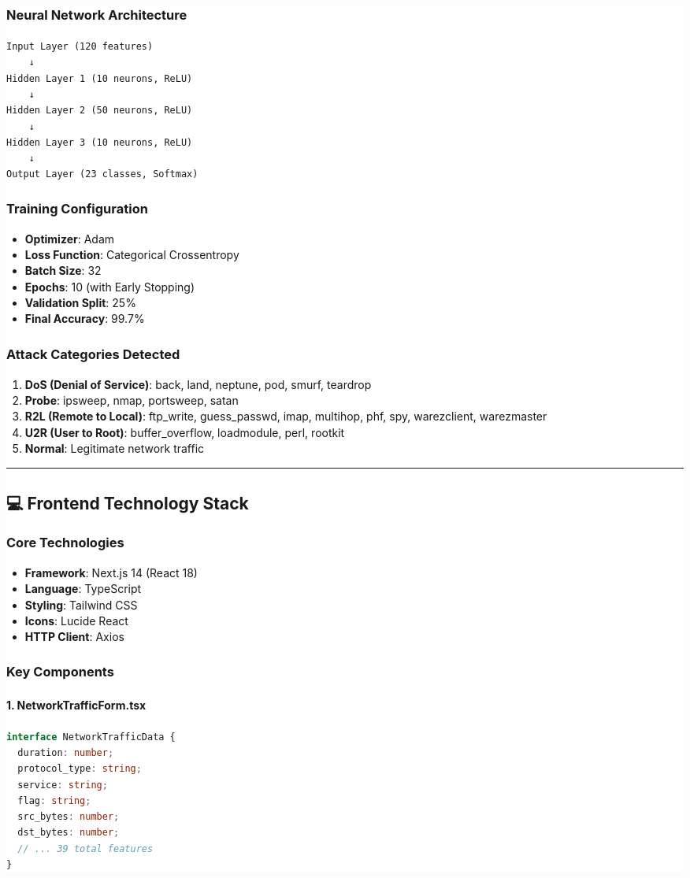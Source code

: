 ### Neural Network Architecture
```
Input Layer (120 features)
    ↓
Hidden Layer 1 (10 neurons, ReLU)
    ↓
Hidden Layer 2 (50 neurons, ReLU)
    ↓
Hidden Layer 3 (10 neurons, ReLU)
    ↓
Output Layer (23 classes, Softmax)
```

### Training Configuration
- **Optimizer**: Adam
- **Loss Function**: Categorical Crossentropy
- **Batch Size**: 32
- **Epochs**: 10 (with Early Stopping)
- **Validation Split**: 25%
- **Final Accuracy**: 99.7%

### Attack Categories Detected
1. **DoS (Denial of Service)**: back, land, neptune, pod, smurf, teardrop
2. **Probe**: ipsweep, nmap, portsweep, satan
3. **R2L (Remote to Local)**: ftp_write, guess_passwd, imap, multihop, phf, spy, warezclient, warezmaster
4. **U2R (User to Root)**: buffer_overflow, loadmodule, perl, rootkit
5. **Normal**: Legitimate network traffic

---

## 💻 Frontend Technology Stack

### Core Technologies
- **Framework**: Next.js 14 (React 18)
- **Language**: TypeScript
- **Styling**: Tailwind CSS
- **Icons**: Lucide React
- **HTTP Client**: Axios

### Key Components

#### 1. **NetworkTrafficForm.tsx**
```typescript
interface NetworkTrafficData {
  duration: number;
  protocol_type: string;
  service: string;
  flag: string;
  src_bytes: number;
  dst_bytes: number;
  // ... 39 total features
}
```

